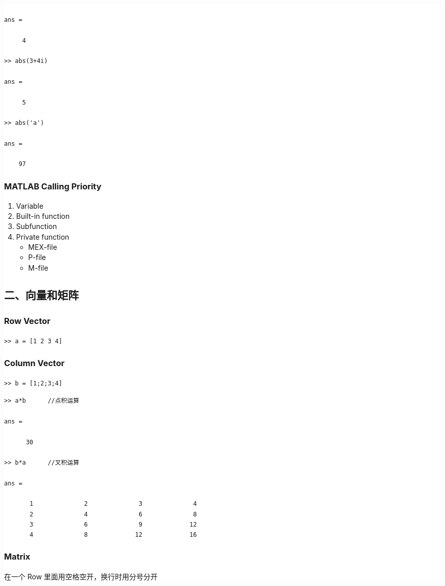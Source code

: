 ```

ans =

     4

>> abs(3+4i)

ans =

     5

>> abs('a')

ans =

    97
```

### MATLAB Calling Priority
1. Variable
2. Built-in function
3. Subfunction
4. Private function
    - MEX-file
    - P-file
    - M-file
## 二、向量和矩阵
### Row Vector
`>> a = [1 2 3 4]`

### Column Vector
`>> b = [1;2;3;4]`

```
>> a*b      //点积运算

ans =

      30       

>> b*a      //叉积运算

ans =

       1              2              3              4       
       2              4              6              8       
       3              6              9             12       
       4              8             12             16       
```
### Matrix
在一个 Row 里面用空格空开，换行时用分号分开
